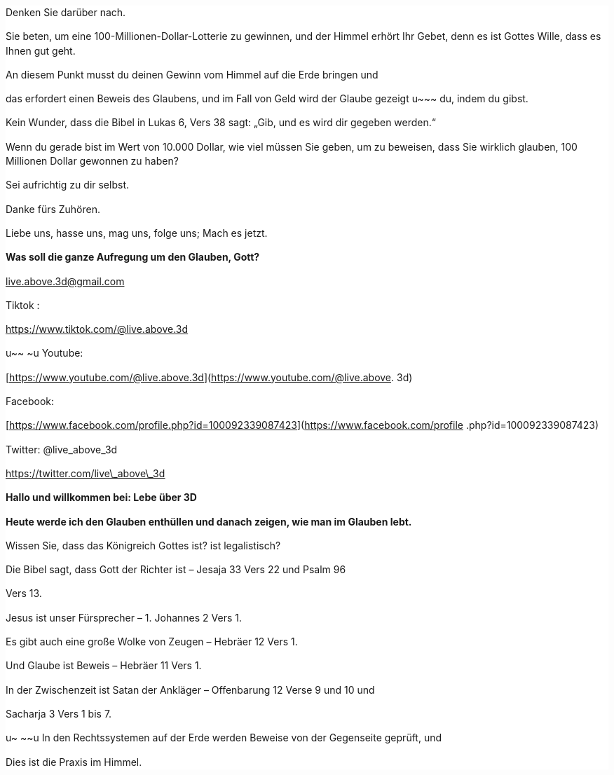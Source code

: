 Denken Sie darüber nach.

Sie beten, um eine 100-Millionen-Dollar-Lotterie zu gewinnen, und der Himmel erhört Ihr Gebet, denn es ist Gottes Wille, dass es Ihnen gut geht.

An diesem Punkt musst du deinen Gewinn vom Himmel auf die Erde bringen und

das erfordert einen Beweis des Glaubens, und im Fall von Geld wird der Glaube gezeigt u~~~ du, indem du gibst.

Kein Wunder, dass die Bibel in Lukas 6, Vers 38 sagt: „Gib, und es wird dir gegeben werden.“

Wenn du gerade bist im Wert von 10.000 Dollar, wie viel müssen Sie geben, um zu beweisen, dass Sie wirklich glauben, 100 Millionen Dollar gewonnen zu haben?

Sei aufrichtig zu dir selbst.

Danke fürs Zuhören.

Liebe uns, hasse uns, mag uns, folge uns; Mach es jetzt.

**Was soll die ganze Aufregung um den Glauben, Gott?**

live.above.3d@gmail.com

Tiktok :

[<u>https://www.tiktok.com/@live.above.3d</u>](https://www.tiktok.com/@live.above.3d)

u~~ ~u Youtube:

[<u>https://www.youtube.com/@live.above.3d</u>](https://www.youtube.com/@live.above. 3d)

Facebook:

[<u>https://www.facebook.com/profile.php?id=100092339087423</u>](https://www.facebook.com/profile .php?id=100092339087423)

Twitter: @live\_above\_3d

[<u>https://twitter.com/live\_above\_3d</u>](https://twitter.com/live_above_3d)

**Hallo und willkommen bei: Lebe über 3D**

**Heute werde ich den Glauben enthüllen und danach zeigen, wie man im Glauben lebt.**

Wissen Sie, dass das Königreich Gottes ist? ist legalistisch?

Die Bibel sagt, dass Gott der Richter ist – Jesaja 33 Vers 22 und Psalm 96

Vers 13.

Jesus ist unser Fürsprecher – 1. Johannes 2 Vers 1.

Es gibt auch eine große Wolke von Zeugen – Hebräer 12 Vers 1.

Und Glaube ist Beweis – Hebräer 11 Vers 1.

In der Zwischenzeit ist Satan der Ankläger – Offenbarung 12 Verse 9 und 10 und

Sacharja 3 Vers 1 bis 7.

u~ ~~u In den Rechtssystemen auf der Erde werden Beweise von der Gegenseite geprüft, und

Dies ist die Praxis im Himmel.
